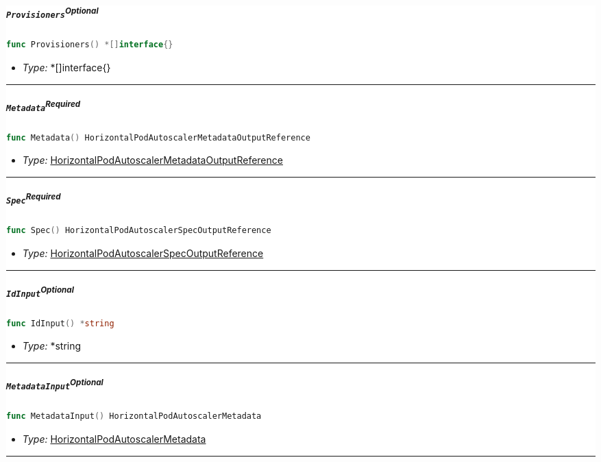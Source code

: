 ##### `Provisioners`<sup>Optional</sup> <a name="Provisioners" id="@cdktf/provider-kubernetes.horizontalPodAutoscaler.HorizontalPodAutoscaler.property.provisioners"></a>

```go
func Provisioners() *[]interface{}
```

- *Type:* *[]interface{}

---

##### `Metadata`<sup>Required</sup> <a name="Metadata" id="@cdktf/provider-kubernetes.horizontalPodAutoscaler.HorizontalPodAutoscaler.property.metadata"></a>

```go
func Metadata() HorizontalPodAutoscalerMetadataOutputReference
```

- *Type:* <a href="#@cdktf/provider-kubernetes.horizontalPodAutoscaler.HorizontalPodAutoscalerMetadataOutputReference">HorizontalPodAutoscalerMetadataOutputReference</a>

---

##### `Spec`<sup>Required</sup> <a name="Spec" id="@cdktf/provider-kubernetes.horizontalPodAutoscaler.HorizontalPodAutoscaler.property.spec"></a>

```go
func Spec() HorizontalPodAutoscalerSpecOutputReference
```

- *Type:* <a href="#@cdktf/provider-kubernetes.horizontalPodAutoscaler.HorizontalPodAutoscalerSpecOutputReference">HorizontalPodAutoscalerSpecOutputReference</a>

---

##### `IdInput`<sup>Optional</sup> <a name="IdInput" id="@cdktf/provider-kubernetes.horizontalPodAutoscaler.HorizontalPodAutoscaler.property.idInput"></a>

```go
func IdInput() *string
```

- *Type:* *string

---

##### `MetadataInput`<sup>Optional</sup> <a name="MetadataInput" id="@cdktf/provider-kubernetes.horizontalPodAutoscaler.HorizontalPodAutoscaler.property.metadataInput"></a>

```go
func MetadataInput() HorizontalPodAutoscalerMetadata
```

- *Type:* <a href="#@cdktf/provider-kubernetes.horizontalPodAutoscaler.HorizontalPodAutoscalerMetadata">HorizontalPodAutoscalerMetadata</a>

---
